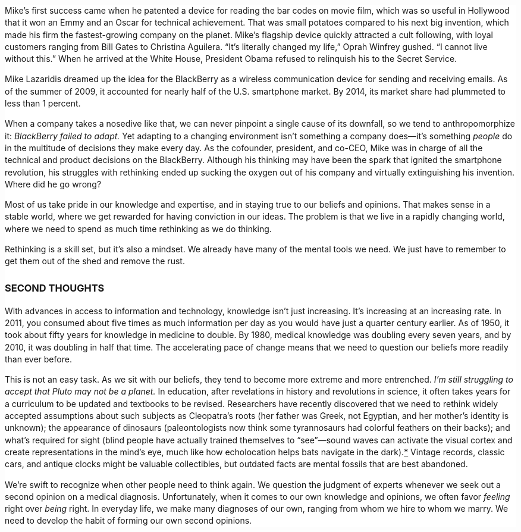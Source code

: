 Mike’s first success came when he patented a device for reading the bar codes on movie film, which was so useful in Hollywood that it won an Emmy and an Oscar for technical achievement. That was small potatoes compared to his next big invention, which made his firm the fastest-growing company on the planet. Mike’s flagship device quickly attracted a cult following, with loyal customers ranging from Bill Gates to Christina Aguilera. “It’s literally changed my life,” Oprah Winfrey gushed. “I cannot live without this.” When he arrived at the White House, President Obama refused to relinquish his to the Secret Service.

Mike Lazaridis dreamed up the idea for the BlackBerry as a wireless communication device for sending and receiving emails. As of the summer of 2009, it accounted for nearly half of the U.S. smartphone market. By 2014, its market share had plummeted to less than 1 percent.

When a company takes a nosedive like that, we can never pinpoint a single cause of its downfall, so we tend to anthropomorphize it: *BlackBerry failed to adapt.* Yet adapting to a changing environment isn’t something a company does—it’s something *people* do in the multitude of decisions they make every day. As the cofounder, president, and co-CEO, Mike was in charge of all the technical and product decisions on the BlackBerry. Although his thinking may have been the spark that ignited the smartphone revolution, his struggles with rethinking ended up sucking the oxygen out of his company and virtually extinguishing his invention. Where did he go wrong?

Most of us take pride in our knowledge and expertise, and in staying true to our beliefs and opinions. That makes sense in a stable world, where we get rewarded for having conviction in our ideas. The problem is that we live in a rapidly changing world, where we need to spend as much time rethinking as we do thinking.

Rethinking is a skill set, but it’s also a mindset. We already have many of the mental tools we need. We just have to remember to get them out of the shed and remove the rust.

### SECOND THOUGHTS

With advances in access to information and technology, knowledge isn’t just increasing. It’s increasing at an increasing rate. In 2011, you consumed about five times as much information per day as you would have just a quarter century earlier. As of 1950, it took about fifty years for knowledge in medicine to double. By 1980, medical knowledge was doubling every seven years, and by 2010, it was doubling in half that time. The accelerating pace of change means that we need to question our beliefs more readily than ever before.

This is not an easy task. As we sit with our beliefs, they tend to become more extreme and more entrenched. *I’m still struggling to accept that Pluto may not be a planet.* In education, after revelations in history and revolutions in science, it often takes years for a curriculum to be updated and textbooks to be revised. Researchers have recently discovered that we need to rethink widely accepted assumptions about such subjects as Cleopatra’s roots (her father was Greek, not Egyptian, and her mother’s identity is unknown); the appearance of dinosaurs (paleontologists now think some tyrannosaurs had colorful feathers on their backs); and what’s required for sight (blind people have actually trained themselves to “see”—sound waves can activate the visual cortex and create representations in the mind’s eye, much like how echolocation helps bats navigate in the dark).[*](#calibre_link-889) Vintage records, classic cars, and antique clocks might be valuable collectibles, but outdated facts are mental fossils that are best abandoned.

We’re swift to recognize when other people need to think again. We question the judgment of experts whenever we seek out a second opinion on a medical diagnosis. Unfortunately, when it comes to our own knowledge and opinions, we often favor *feeling* right over *being* right. In everyday life, we make many diagnoses of our own, ranging from whom we hire to whom we marry. We need to develop the habit of forming our own second opinions.
